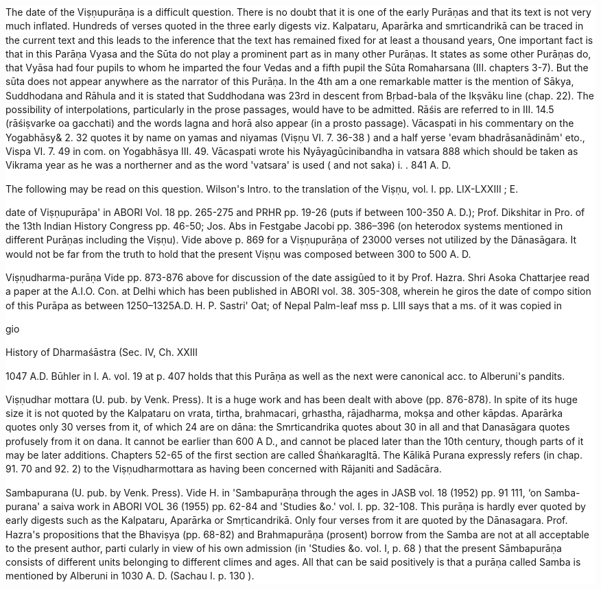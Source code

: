 The date of the Viṣṇupurāṇa is a difficult question. There is no doubt that it is one of the early Purāṇas and that its text is not very much inflated. Hundreds of verses quoted in the three early digests viz. Kalpataru, Aparārka and smrticandrikā can be traced in the current text and this leads to the inference that the text has remained fixed for at least a thousand years, One important fact is that in this Parāṇa Vyasa and the Sūta do not play a prominent part as in many other Purāṇas. It states as some other Purāṇas do, that Vyāsa had four pupils to whom he imparted the four Vedas and a fifth pupil the Sūta Romaharsana (III. chapters 3-7). But the sūta does not appear anywhere as the narrator of this Purāṇa. In the 4th am a one remarkable matter is the mention of Sākya, Suddhodana and Rāhula and it is stated that Suddhodana was 23rd in descent from Bṛbad-bala of the Ikṣvāku line (chap. 22). The possibility of interpolations, particularly in the prose passages, would have to be admitted. Rāśis are referred to in III. 14.5 (rāśiṣvarke oa gacchati) and the words lagna and horā also appear (in a prosto passage). Vācaspati in his commentary on the Yogabhāsy& 2. 32 quotes it by name on yamas and niyamas (Viṣṇu VI. 7. 36-38 ) and a half yerse 'evam bhadrāsanādinām' eto., Vispa VI. 7. 49 in com. on Yogabhāsya III. 49. Vācaspati wrote his Nyāyagūcinibandha in vatsara 888 which should be taken as Vikrama year as he was a northerner and as the word 'vatsara' is used ( and not saka) i. . 841 A. D. 

The following may be read on this question. Wilson's Intro. to the translation of the Viṣṇu, vol. I. pp. LIX-LXXIII ; E. 

date of Viṣṇupurāpa' in ABORI Vol. 18 pp. 265-275 and PRHR pp. 19-26 (puts if between 100-350 A. D.); Prof. Dikshitar in Pro. of the 13th Indian History Congress pp. 46-50; Jos. Abs in Festgabe Jacobi pp. 386–396 (on heterodox systems mentioned in different Purāṇas including the Viṣṇu). Vide above p. 869 for a Viṣṇupurāṇa of 23000 verses not utilized by the Dānasāgara. It would not be far from the truth to hold that the present Viṣṇu was composed between 300 to 500 A. D. 

Viṣṇudharma-purāṇa Vide pp. 873-876 above for discussion of the date assigūed to it by Prof. Hazra. Shri Asoka Chattarjee read a paper at the A.I.O. Con. at Delhi which has been published in ABORI vol. 38. 305-308, wherein he giros the date of compo sition of this Purāpa as between 1250–1325A.D. H. P. Sastri' Oat; of Nepal Palm-leaf mss p. LIII says that a ms. of it was copied in 

gio 

History of Dharmaśāstra (Sec. IV, Ch. XXIII 

1047 A.D. Būhler in I. A. vol. 19 at p. 407 holds that this Purāṇa as well as the next were canonical acc. to Alberuni's pandits. 

Viṣṇudhar mottara (U. pub. by Venk. Press). It is a huge work and has been dealt with above (pp. 876-878). In spite of its huge size it is not quoted by the Kalpataru on vrata, tirtha, brahmacari, grhastha, rājadharma, mokṣa and other kāpdas. Aparārka quotes only 30 verses from it, of which 24 are on dāna: the Smrticandrika quotes about 30 in all and that Danasāgara quotes profusely from it on dana. It cannot be earlier than 600 A D., and cannot be placed later than the 10th century, though parts of it may be later additions. Chapters 52-65 of the first section are called ŚhaṅkaragItā. The Kālikā Purana expressly refers (in chap. 91. 70 and 92. 2) to the Viṣṇudharmottara as having been concerned with Rājaniti and Sadācāra. 

Sambapurana (U. pub. by Venk. Press). Vide H. in 'Sambapurāṇa through the ages in JASB vol. 18 (1952) pp. 91 111, ‘on Samba-purana' a saiva work in ABORI VOL 36 (1955) pp. 62-84 and 'Studies &o.' vol. I. pp. 32-108. This purāṇa is hardly ever quoted by early digests such as the Kalpataru, Aparārka or Smṛticandrikā. Only four verses from it are quoted by the Dānasagara. Prof. Hazra's propositions that the Bhaviṣya (pp. 68-82) and Brahmapurāṇa (prosent) borrow from the Samba are not at all acceptable to the present author, parti cularly in view of his own admission (in 'Studies &o. vol. I, p. 68 ) that the present Sāmbapurāṇa consists of different units belonging to different climes and ages. All that can be said positively is that a purāṇa called Samba is mentioned by Alberuni in 1030 A. D. (Sachau I. p. 130 ). 

